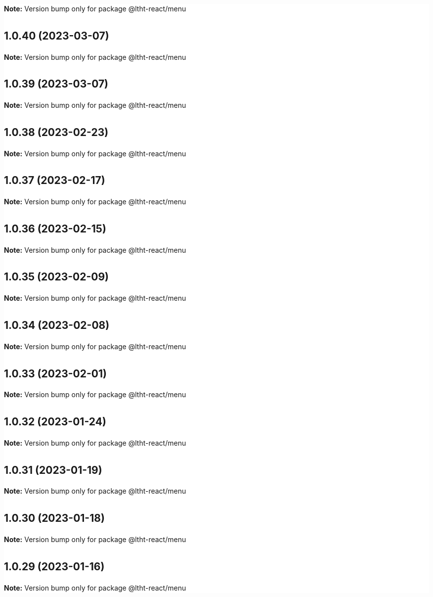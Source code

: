 **Note:** Version bump only for package @ltht-react/menu

## 1.0.40 (2023-03-07)

**Note:** Version bump only for package @ltht-react/menu

## 1.0.39 (2023-03-07)

**Note:** Version bump only for package @ltht-react/menu

## 1.0.38 (2023-02-23)

**Note:** Version bump only for package @ltht-react/menu

## 1.0.37 (2023-02-17)

**Note:** Version bump only for package @ltht-react/menu

## 1.0.36 (2023-02-15)

**Note:** Version bump only for package @ltht-react/menu

## 1.0.35 (2023-02-09)

**Note:** Version bump only for package @ltht-react/menu

## 1.0.34 (2023-02-08)

**Note:** Version bump only for package @ltht-react/menu

## 1.0.33 (2023-02-01)

**Note:** Version bump only for package @ltht-react/menu

## 1.0.32 (2023-01-24)

**Note:** Version bump only for package @ltht-react/menu

## 1.0.31 (2023-01-19)

**Note:** Version bump only for package @ltht-react/menu

## 1.0.30 (2023-01-18)

**Note:** Version bump only for package @ltht-react/menu

## 1.0.29 (2023-01-16)

**Note:** Version bump only for package @ltht-react/menu
